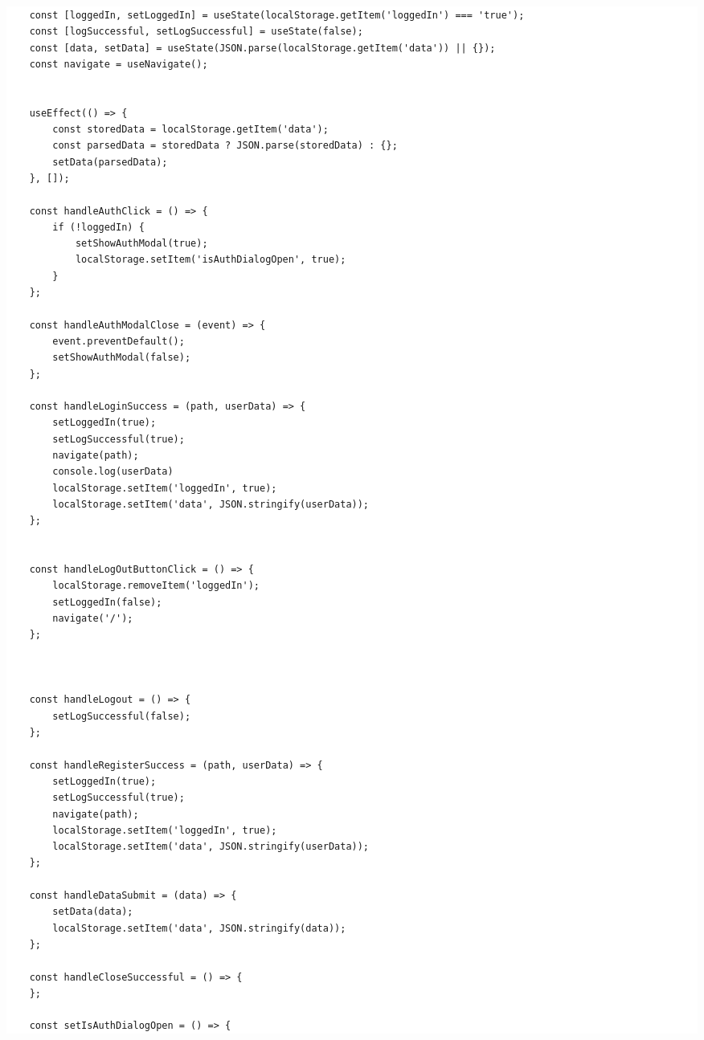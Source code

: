 ```
    const [loggedIn, setLoggedIn] = useState(localStorage.getItem('loggedIn') === 'true');
    const [logSuccessful, setLogSuccessful] = useState(false);
    const [data, setData] = useState(JSON.parse(localStorage.getItem('data')) || {});
    const navigate = useNavigate();


    useEffect(() => {
        const storedData = localStorage.getItem('data');
        const parsedData = storedData ? JSON.parse(storedData) : {};
        setData(parsedData);
    }, []);

    const handleAuthClick = () => {
        if (!loggedIn) {
            setShowAuthModal(true);
            localStorage.setItem('isAuthDialogOpen', true);
        }
    };

    const handleAuthModalClose = (event) => {
        event.preventDefault();
        setShowAuthModal(false);
    };

    const handleLoginSuccess = (path, userData) => {
        setLoggedIn(true);
        setLogSuccessful(true);
        navigate(path);
        console.log(userData)
        localStorage.setItem('loggedIn', true);
        localStorage.setItem('data', JSON.stringify(userData));
    };


    const handleLogOutButtonClick = () => {
        localStorage.removeItem('loggedIn');
        setLoggedIn(false);
        navigate('/');
    };



    const handleLogout = () => {
        setLogSuccessful(false);
    };

    const handleRegisterSuccess = (path, userData) => {
        setLoggedIn(true);
        setLogSuccessful(true);
        navigate(path);
        localStorage.setItem('loggedIn', true);
        localStorage.setItem('data', JSON.stringify(userData));
    };

    const handleDataSubmit = (data) => {
        setData(data);
        localStorage.setItem('data', JSON.stringify(data));
    };

    const handleCloseSuccessful = () => {
    };

    const setIsAuthDialogOpen = () => {
```